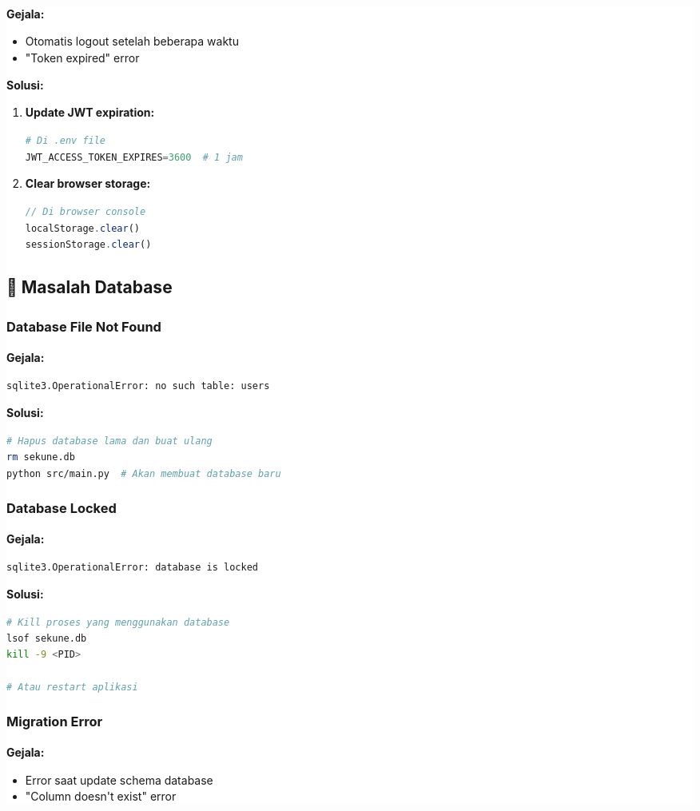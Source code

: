 **Gejala:**
- Otomatis logout setelah beberapa waktu
- "Token expired" error

**Solusi:**
1. **Update JWT expiration:**
   ```python
   # Di .env file
   JWT_ACCESS_TOKEN_EXPIRES=3600  # 1 jam
   ```

2. **Clear browser storage:**
   ```javascript
   // Di browser console
   localStorage.clear()
   sessionStorage.clear()
   ```

## 💾 Masalah Database

### Database File Not Found

**Gejala:**
```bash
sqlite3.OperationalError: no such table: users
```

**Solusi:**
```bash
# Hapus database lama dan buat ulang
rm sekune.db
python src/main.py  # Akan membuat database baru
```

### Database Locked

**Gejala:**
```bash
sqlite3.OperationalError: database is locked
```

**Solusi:**
```bash
# Kill proses yang menggunakan database
lsof sekune.db
kill -9 <PID>

# Atau restart aplikasi
```

### Migration Error

**Gejala:**
- Error saat update schema database
- "Column doesn't exist" error
